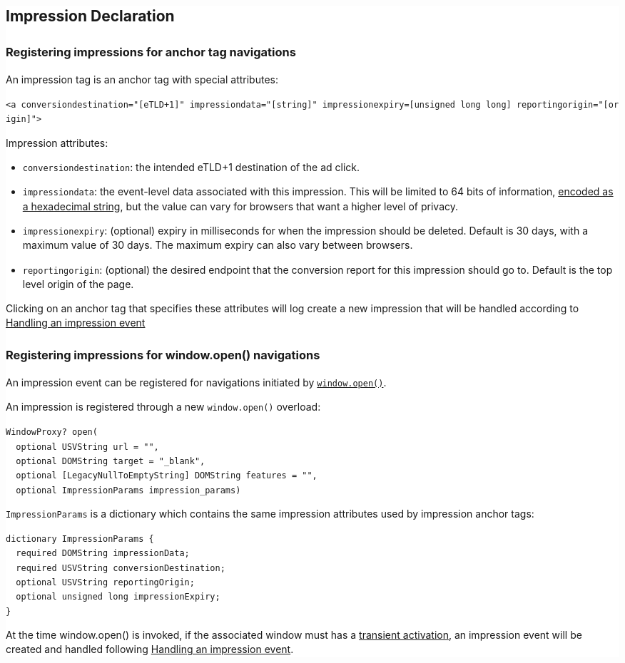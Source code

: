 Impression Declaration
----------------------

### Registering impressions for anchor tag navigations

An impression tag is an anchor tag with special attributes:

`<a conversiondestination="[eTLD+1]" impressiondata="[string]"
impressionexpiry=[unsigned long long] reportingorigin="[origin]">`

Impression attributes:

-   `conversiondestination`: the intended eTLD+1 destination of the ad click.

-   `impressiondata`: the event-level data associated with this impression. This will be limited to 64 bits of information, [encoded as a hexadecimal string](#data-encoding), but the value can vary for browsers that want a higher level of privacy.

-   `impressionexpiry`: (optional) expiry in milliseconds for when the impression should be deleted. Default is 30 days, with a maximum value of 30 days. The maximum expiry can also vary between browsers.

-   `reportingorigin`: (optional) the desired endpoint that the conversion report for this impression should go to. Default is the top level origin of the page.

Clicking on an anchor tag that specifies these attributes will log create a new impression that will be handled according to [Handling an impression event](#handling-an-impression-event)

### Registering impressions for window.open() navigations

An impression event can be registered for navigations initiated by [`window.open()`](https://html.spec.whatwg.org/multipage/window-object.html#dom-open).

An impression is registered through a new `window.open()` overload:

```
WindowProxy? open(
  optional USVString url = "",
  optional DOMString target = "_blank",
  optional [LegacyNullToEmptyString] DOMString features = "",
  optional ImpressionParams impression_params)
```

`ImpressionParams` is a dictionary which contains the same impression attributes used by impression anchor tags:

```
dictionary ImpressionParams {
  required DOMString impressionData;
  required USVString conversionDestination;
  optional USVString reportingOrigin;
  optional unsigned long impressionExpiry;
}
```

At the time window.open() is invoked, if the associated window must has a [transient activation](https://html.spec.whatwg.org/multipage/interaction.html#transient-activation), an impression event will be created and handled following [Handling an impression event](#handling-an-impression-event).
